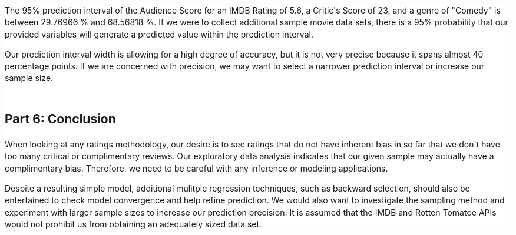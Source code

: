 The 95% prediction interval of the Audience Score for an IMDB Rating of 5.6, a Critic's Score of 23, and a genre of "Comedy" is between 29.76966 % and 68.56818 %. If we were to collect additional sample movie data sets, there is a 95% probability that our provided variables will generate a predicted value within the prediction interval.

Our prediction interval width is allowing for a high degree of accuracy, but it is not very precise because it spans almost 40 percentage points. If we are concerned with precision, we may want to select a narrower prediction interval or increase our sample size.


* * *

## Part 6: Conclusion

When looking at any ratings methodology, our desire is to see ratings that do not have inherent bias in so far that we don't have too many critical or complimentary reviews. Our exploratory data analysis indicates that our given sample may actually have a complimentary bias. Therefore, we need to be careful with any inference or modeling applications.

Despite a resulting simple model, additional mulitple regression techniques, such as backward selection, should also be entertained to check model convergence and help refine prediction. We would also want to investigate the sampling method and experiment with larger sample sizes to increase our prediction precision. It is assumed that the IMDB and Rotten Tomatoe APIs would not prohibit us from obtaining an adequately sized data set.
